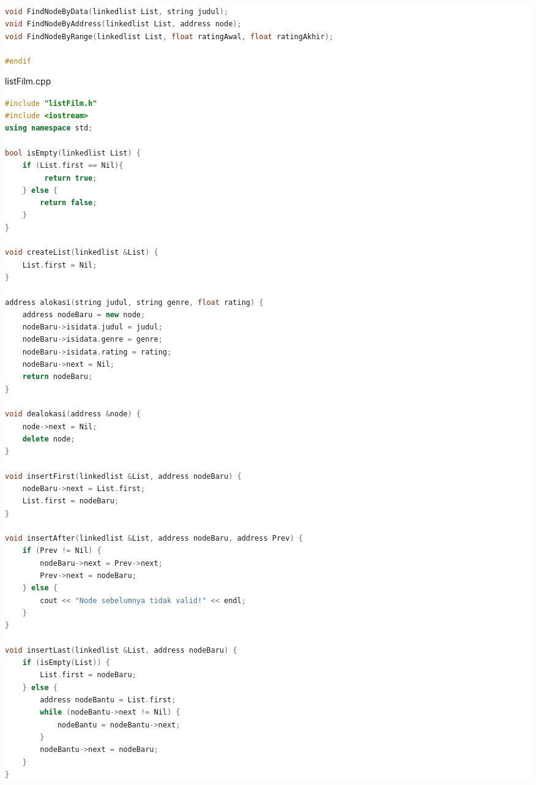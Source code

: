 ```C++
void FindNodeByData(linkedlist List, string judul);
void FindNodeByAddress(linkedlist List, address node);
void FindNodeByRange(linkedlist List, float ratingAwal, float ratingAkhir);

#endif
```

listFilm.cpp
```C++
#include "listFilm.h"
#include <iostream>
using namespace std;

bool isEmpty(linkedlist List) {
    if (List.first == Nil){
         return true; 
    } else {
        return false;
    }
}

void createList(linkedlist &List) {
    List.first = Nil;
}

address alokasi(string judul, string genre, float rating) {
    address nodeBaru = new node;
    nodeBaru->isidata.judul = judul;
    nodeBaru->isidata.genre = genre;
    nodeBaru->isidata.rating = rating;
    nodeBaru->next = Nil;
    return nodeBaru;
}

void dealokasi(address &node) {
    node->next = Nil;
    delete node;
}

void insertFirst(linkedlist &List, address nodeBaru) {
    nodeBaru->next = List.first;
    List.first = nodeBaru;
}

void insertAfter(linkedlist &List, address nodeBaru, address Prev) {
    if (Prev != Nil) {
        nodeBaru->next = Prev->next;
        Prev->next = nodeBaru;
    } else {
        cout << "Node sebelumnya tidak valid!" << endl;
    }
}

void insertLast(linkedlist &List, address nodeBaru) {
    if (isEmpty(List)) {
        List.first = nodeBaru;
    } else {
        address nodeBantu = List.first;
        while (nodeBantu->next != Nil) {
            nodeBantu = nodeBantu->next;
        }
        nodeBantu->next = nodeBaru;
    }
}
```